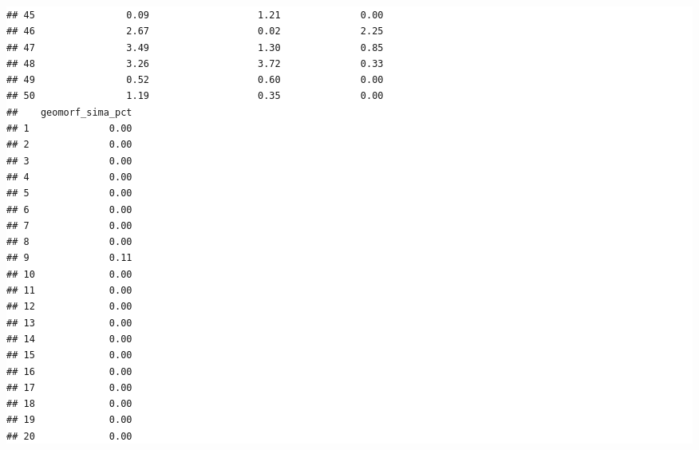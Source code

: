     ## 45                0.09                   1.21              0.00
    ## 46                2.67                   0.02              2.25
    ## 47                3.49                   1.30              0.85
    ## 48                3.26                   3.72              0.33
    ## 49                0.52                   0.60              0.00
    ## 50                1.19                   0.35              0.00
    ##    geomorf_sima_pct
    ## 1              0.00
    ## 2              0.00
    ## 3              0.00
    ## 4              0.00
    ## 5              0.00
    ## 6              0.00
    ## 7              0.00
    ## 8              0.00
    ## 9              0.11
    ## 10             0.00
    ## 11             0.00
    ## 12             0.00
    ## 13             0.00
    ## 14             0.00
    ## 15             0.00
    ## 16             0.00
    ## 17             0.00
    ## 18             0.00
    ## 19             0.00
    ## 20             0.00